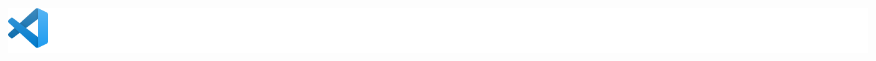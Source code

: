 <code><img height="40" width="40" src="https://github.com/Tugamer89/Tugamer89/blob/main/images/vscode.png"></code>